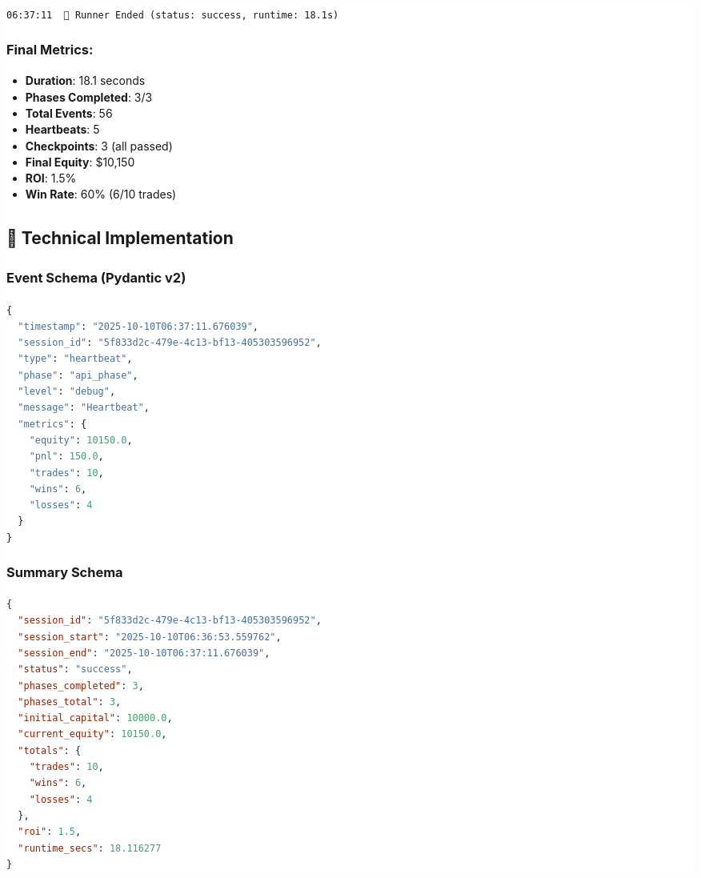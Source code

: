 ```
06:37:11  🏁 Runner Ended (status: success, runtime: 18.1s)
```

### Final Metrics:
- **Duration**: 18.1 seconds
- **Phases Completed**: 3/3
- **Total Events**: 56
- **Heartbeats**: 5
- **Checkpoints**: 3 (all passed)
- **Final Equity**: $10,150
- **ROI**: 1.5%
- **Win Rate**: 60% (6/10 trades)

## 🔧 Technical Implementation

### Event Schema (Pydantic v2)
```python
{
  "timestamp": "2025-10-10T06:37:11.676039",
  "session_id": "5f833d2c-479e-4c13-bf13-405303596952",
  "type": "heartbeat",
  "phase": "api_phase",
  "level": "debug",
  "message": "Heartbeat",
  "metrics": {
    "equity": 10150.0,
    "pnl": 150.0,
    "trades": 10,
    "wins": 6,
    "losses": 4
  }
}
```

### Summary Schema
```json
{
  "session_id": "5f833d2c-479e-4c13-bf13-405303596952",
  "session_start": "2025-10-10T06:36:53.559762",
  "session_end": "2025-10-10T06:37:11.676039",
  "status": "success",
  "phases_completed": 3,
  "phases_total": 3,
  "initial_capital": 10000.0,
  "current_equity": 10150.0,
  "totals": {
    "trades": 10,
    "wins": 6,
    "losses": 4
  },
  "roi": 1.5,
  "runtime_secs": 18.116277
}
```
